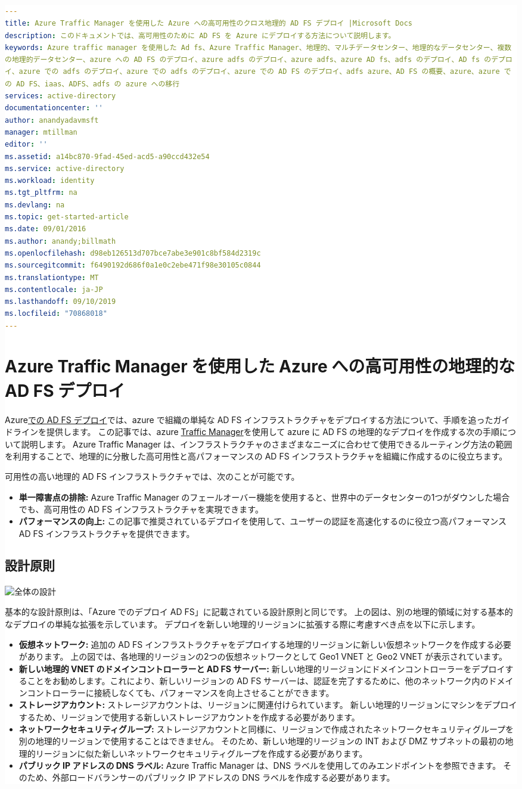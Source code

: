 ```yaml
---
title: Azure Traffic Manager を使用した Azure への高可用性のクロス地理的 AD FS デプロイ |Microsoft Docs
description: このドキュメントでは、高可用性のために AD FS を Azure にデプロイする方法について説明します。
keywords: Azure traffic manager を使用した Ad fs、Azure Traffic Manager、地理的、マルチデータセンター、地理的なデータセンター、複数の地理的データセンター、azure への AD FS のデプロイ、azure adfs のデプロイ、azure adfs、azure AD fs、adfs のデプロイ、AD fs のデプロイ、azure での adfs のデプロイ、azure での adfs のデプロイ、azure での AD FS のデプロイ、adfs azure、AD FS の概要、azure、azure での AD FS、iaas、ADFS、adfs の azure への移行
services: active-directory
documentationcenter: ''
author: anandyadavmsft
manager: mtillman
editor: ''
ms.assetid: a14bc870-9fad-45ed-acd5-a90ccd432e54
ms.service: active-directory
ms.workload: identity
ms.tgt_pltfrm: na
ms.devlang: na
ms.topic: get-started-article
ms.date: 09/01/2016
ms.author: anandy;billmath
ms.openlocfilehash: d98eb126513d707bce7abe3e901c8bf584d2319c
ms.sourcegitcommit: f6490192d686f0a1e0c2ebe471f98e30105c0844
ms.translationtype: MT
ms.contentlocale: ja-JP
ms.lasthandoff: 09/10/2019
ms.locfileid: "70868018"
---
```

# <a name="high-availability-cross-geographic-ad-fs-deployment-in-azure-with-azure-traffic-manager"></a>Azure Traffic Manager を使用した Azure への高可用性の地理的な AD FS デプロイ
Azure[での AD FS デプロイ](how-to-connect-fed-azure-adfs.md)では、azure で組織の単純な AD FS インフラストラクチャをデプロイする方法について、手順を追ったガイドラインを提供します。 この記事では、azure [Traffic Manager](https://docs.microsoft.com/azure/traffic-manager/)を使用して azure に AD FS の地理的なデプロイを作成する次の手順について説明します。 Azure Traffic Manager は、インフラストラクチャのさまざまなニーズに合わせて使用できるルーティング方法の範囲を利用することで、地理的に分散した高可用性と高パフォーマンスの AD FS インフラストラクチャを組織に作成するのに役立ちます。

可用性の高い地理的 AD FS インフラストラクチャでは、次のことが可能です。

* **単一障害点の排除:** Azure Traffic Manager のフェールオーバー機能を使用すると、世界中のデータセンターの1つがダウンした場合でも、高可用性の AD FS インフラストラクチャを実現できます。
* **パフォーマンスの向上:** この記事で推奨されているデプロイを使用して、ユーザーの認証を高速化するのに役立つ高パフォーマンス AD FS インフラストラクチャを提供できます。 

## <a name="design-principles"></a>設計原則
![全体の設計](./media/active-directory-adfs-in-azure-with-azure-traffic-manager/blockdiagram.png)

基本的な設計原則は、「Azure でのデプロイ AD FS」に記載されている設計原則と同じです。 上の図は、別の地理的領域に対する基本的なデプロイの単純な拡張を示しています。 デプロイを新しい地理的リージョンに拡張する際に考慮すべき点を以下に示します。

* **仮想ネットワーク:** 追加の AD FS インフラストラクチャをデプロイする地理的リージョンに新しい仮想ネットワークを作成する必要があります。 上の図では、各地理的リージョンの2つの仮想ネットワークとして Geo1 VNET と Geo2 VNET が表示されています。
* **新しい地理的 VNET のドメインコントローラーと AD FS サーバー:** 新しい地理的リージョンにドメインコントローラーをデプロイすることをお勧めします。これにより、新しいリージョンの AD FS サーバーは、認証を完了するために、他のネットワーク内のドメインコントローラーに接続しなくても、パフォーマンスを向上させることができます。
* **ストレージアカウント:** ストレージアカウントは、リージョンに関連付けられています。 新しい地理的リージョンにマシンをデプロイするため、リージョンで使用する新しいストレージアカウントを作成する必要があります。  
* **ネットワークセキュリティグループ:** ストレージアカウントと同様に、リージョンで作成されたネットワークセキュリティグループを別の地理的リージョンで使用することはできません。 そのため、新しい地理的リージョンの INT および DMZ サブネットの最初の地理的リージョンに似た新しいネットワークセキュリティグループを作成する必要があります。
* **パブリック IP アドレスの DNS ラベル:** Azure Traffic Manager は、DNS ラベルを使用してのみエンドポイントを参照できます。 そのため、外部ロードバランサーのパブリック IP アドレスの DNS ラベルを作成する必要があります。
